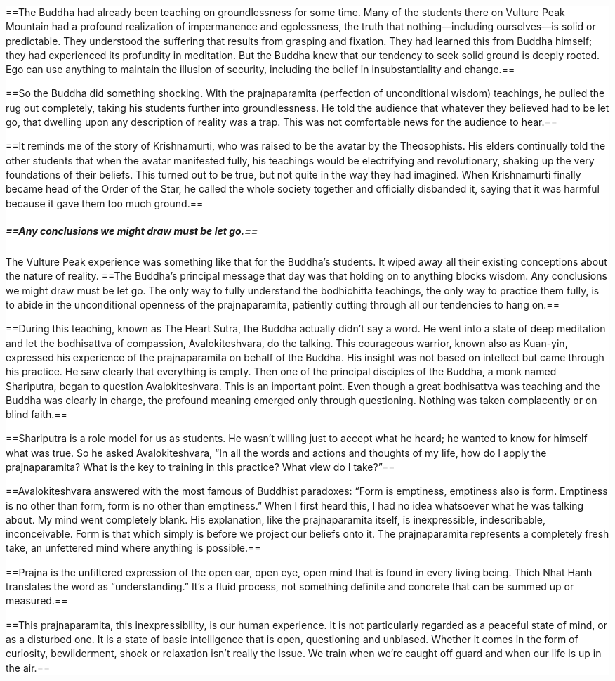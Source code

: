 ==The Buddha had already been teaching on groundlessness for some time. Many of the students there on Vulture Peak Mountain had a profound realization of impermanence and egolessness, the truth that nothing—including ourselves—is solid or predictable. They understood the suffering that results from grasping and fixation. They had learned this from Buddha himself; they had experienced its profundity in meditation. But the Buddha knew that our tendency to seek solid ground is deeply rooted. Ego can use anything to maintain the illusion of security, including the belief in insubstantiality and change.==

==So the Buddha did something shocking. With the prajnaparamita (perfection of unconditional wisdom) teachings, he pulled the rug out completely, taking his students further into groundlessness. He told the audience that whatever they believed had to be let go, that dwelling upon any description of reality was a trap. This was not comfortable news for the audience to hear.==

==It reminds me of the story of Krishnamurti, who was raised to be the avatar by the Theosophists. His elders continually told the other students that when the avatar manifested fully, his teachings would be electrifying and revolutionary, shaking up the very foundations of their beliefs. This turned out to be true, but not quite in the way they had imagined. When Krishnamurti finally became head of the Order of the Star, he called the whole society together and officially disbanded it, saying that it was harmful because it gave them too much ground.==

##### ==Any conclusions we might draw must be let go.==

The Vulture Peak experience was something like that for the Buddha’s students. It wiped away all their existing conceptions about the nature of reality. ==The Buddha’s principal message that day was that holding on to anything blocks wisdom. Any conclusions we might draw must be let go. The only way to fully understand the bodhichitta teachings, the only way to practice them fully, is to abide in the unconditional openness of the prajnaparamita, patiently cutting through all our tendencies to hang on.==

==During this teaching, known as The Heart Sutra, the Buddha actually didn’t say a word. He went into a state of deep meditation and let the bodhisattva of compassion, Avalokiteshvara, do the talking. This courageous warrior, known also as Kuan-yin, expressed his experience of the prajnaparamita on behalf of the Buddha. His insight was not based on intellect but came through his practice. He saw clearly that everything is empty. Then one of the principal disciples of the Buddha, a monk named Shariputra, began to question Avalokiteshvara. This is an important point. Even though a great bodhisattva was teaching and the Buddha was clearly in charge, the profound meaning emerged only through questioning. Nothing was taken complacently or on blind faith.==

==Shariputra is a role model for us as students. He wasn’t willing just to accept what he heard; he wanted to know for himself what was true. So he asked Avalokiteshvara, “In all the words and actions and thoughts of my life, how do I apply the prajnaparamita? What is the key to training in this practice? What view do I take?”==

==Avalokiteshvara answered with the most famous of Buddhist paradoxes: “Form is emptiness, emptiness also is form. Emptiness is no other than form, form is no other than emptiness.” When I first heard this, I had no idea whatsoever what he was talking about. My mind went completely blank. His explanation, like the prajnaparamita itself, is inexpressible, indescribable, inconceivable. Form is that which simply is before we project our beliefs onto it. The prajnaparamita represents a completely fresh take, an unfettered mind where anything is possible.==

==Prajna is the unfiltered expression of the open ear, open eye, open mind that is found in every living being. Thich Nhat Hanh translates the word as “understanding.” It’s a fluid process, not something definite and concrete that can be summed up or measured.==

==This prajnaparamita, this inexpressibility, is our human experience. It is not particularly regarded as a peaceful state of mind, or as a disturbed one. It is a state of basic intelligence that is open, questioning and unbiased. Whether it comes in the form of curiosity, bewilderment, shock or relaxation isn’t really the issue. We train when we’re caught off guard and when our life is up in the air.==
